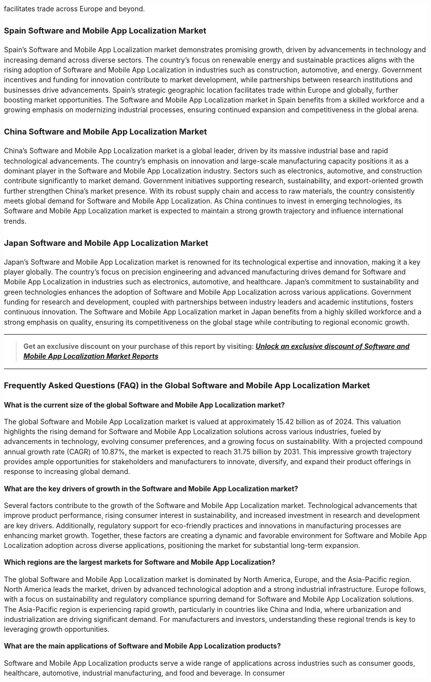 facilitates trade across Europe and beyond.</p><h3>Spain Software and Mobile App Localization Market</h3><p>Spain&rsquo;s Software and Mobile App Localization market demonstrates promising growth, driven by advancements in technology and increasing demand across diverse sectors. The country&rsquo;s focus on renewable energy and sustainable practices aligns with the rising adoption of Software and Mobile App Localization in industries such as construction, automotive, and energy. Government incentives and funding for innovation contribute to market development, while partnerships between research institutions and businesses drive advancements. Spain&rsquo;s strategic geographic location facilitates trade within Europe and globally, further boosting market opportunities. The Software and Mobile App Localization market in Spain benefits from a skilled workforce and a growing emphasis on modernizing industrial processes, ensuring continued expansion and competitiveness in the global arena.</p><h3>China Software and Mobile App Localization Market</h3><p>China&rsquo;s Software and Mobile App Localization market is a global leader, driven by its massive industrial base and rapid technological advancements. The country&rsquo;s emphasis on innovation and large-scale manufacturing capacity positions it as a dominant player in the Software and Mobile App Localization industry. Sectors such as electronics, automotive, and construction contribute significantly to market demand. Government initiatives supporting research, sustainability, and export-oriented growth further strengthen China&rsquo;s market presence. With its robust supply chain and access to raw materials, the country consistently meets global demand for Software and Mobile App Localization. As China continues to invest in emerging technologies, its Software and Mobile App Localization market is expected to maintain a strong growth trajectory and influence international trends.</p><h3>Japan Software and Mobile App Localization Market</h3><p>Japan&rsquo;s Software and Mobile App Localization market is renowned for its technological expertise and innovation, making it a key player globally. The country&rsquo;s focus on precision engineering and advanced manufacturing drives demand for Software and Mobile App Localization in industries such as electronics, automotive, and healthcare. Japan&rsquo;s commitment to sustainability and green technologies enhances the adoption of Software and Mobile App Localization across various applications. Government funding for research and development, coupled with partnerships between industry leaders and academic institutions, fosters continuous innovation. The Software and Mobile App Localization market in Japan benefits from a highly skilled workforce and a strong emphasis on quality, ensuring its competitiveness on the global stage while contributing to regional economic growth.</p><hr /><blockquote><p><strong>Get an exclusive discount on your purchase of this report by visiting: <em><a href="://marketresearchpulse.com/ask-for-discount/11151?utm_source=Github&amp;utm_medium=052">Unlock an exclusive discount of Software and Mobile App Localization Market Reports</a></em>&nbsp;</strong></p></blockquote><hr /><h3>Frequently Asked Questions (FAQ) in the Global Software and Mobile App Localization Market</h3><p><strong>What is the current size of the global Software and Mobile App Localization market?</strong></p><p>The global Software and Mobile App Localization market is valued at approximately 15.42 billion as of 2024. This valuation highlights the rising demand for Software and Mobile App Localization solutions across various industries, fueled by advancements in technology, evolving consumer preferences, and a growing focus on sustainability. With a projected compound annual growth rate (CAGR) of 10.87%, the market is expected to reach 31.75 billion by 2031. This impressive growth trajectory provides ample opportunities for stakeholders and manufacturers to innovate, diversify, and expand their product offerings in response to increasing global demand.</p><p><strong>What are the key drivers of growth in the Software and Mobile App Localization market?</strong></p><p>Several factors contribute to the growth of the Software and Mobile App Localization market. Technological advancements that improve product performance, rising consumer interest in sustainability, and increased investment in research and development are key drivers. Additionally, regulatory support for eco-friendly practices and innovations in manufacturing processes are enhancing market growth. Together, these factors are creating a dynamic and favorable environment for Software and Mobile App Localization adoption across diverse applications, positioning the market for substantial long-term expansion.</p><p><strong>Which regions are the largest markets for Software and Mobile App Localization?</strong></p><p>The global Software and Mobile App Localization market is dominated by North America, Europe, and the Asia-Pacific region. North America leads the market, driven by advanced technological adoption and a strong industrial infrastructure. Europe follows, with a focus on sustainability and regulatory compliance spurring demand for Software and Mobile App Localization solutions. The Asia-Pacific region is experiencing rapid growth, particularly in countries like China and India, where urbanization and industrialization are driving significant demand. For manufacturers and investors, understanding these regional trends is key to leveraging growth opportunities.</p><p><strong>What are the main applications of Software and Mobile App Localization products?</strong></p><p>Software and Mobile App Localization products serve a wide range of applications across industries such as consumer goods, healthcare, automotive, industrial manufacturing, and food and beverage. In consumer